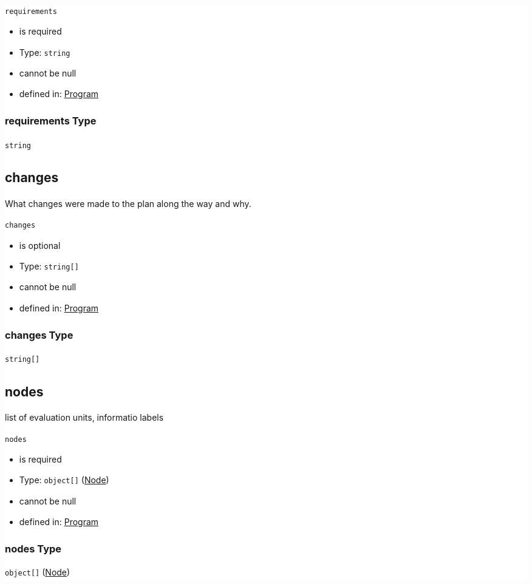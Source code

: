 `requirements`

*   is required

*   Type: `string`

*   cannot be null

*   defined in: [Program](program-allof-1-properties-requirements.md "https://hai.ai/schemas/program/v1/eval.program.json#/allOf/1/properties/requirements")

### requirements Type

`string`

## changes

What changes were made to the plan along the way and why.

`changes`

*   is optional

*   Type: `string[]`

*   cannot be null

*   defined in: [Program](program-allof-1-properties-changes.md "https://hai.ai/schemas/program/v1/eval.program.json#/allOf/1/properties/changes")

### changes Type

`string[]`

## nodes

list of evaluation units, informatio labels

`nodes`

*   is required

*   Type: `object[]` ([Node](program-allof-1-properties-nodes-node.md))

*   cannot be null

*   defined in: [Program](program-allof-1-properties-nodes.md "https://hai.ai/schemas/program/v1/eval.program.json#/allOf/1/properties/nodes")

### nodes Type

`object[]` ([Node](program-allof-1-properties-nodes-node.md))
